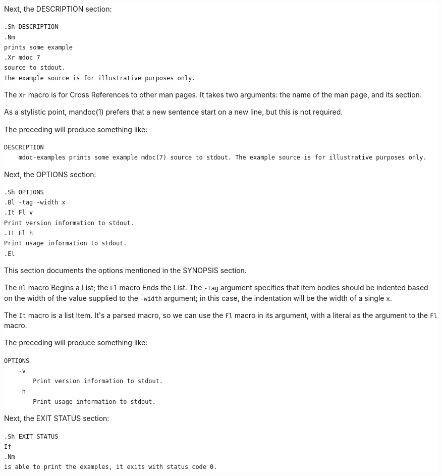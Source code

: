 Next, the DESCRIPTION section:

```
.Sh DESCRIPTION
.Nm
prints some example
.Xr mdoc 7
source to stdout.
The example source is for illustrative purposes only.
```

The `Xr` macro is for Cross References to other man pages. It takes two arguments: the name of the man page, and its section.

As a stylistic point, mandoc(1) prefers that a new sentence start on a new line, but this is not required.

The preceding will produce something like:

```
DESCRIPTION
    mdoc-examples prints some example mdoc(7) source to stdout. The example source is for illustrative purposes only.
```

Next, the OPTIONS section:

```
.Sh OPTIONS
.Bl -tag -width x
.It Fl v
Print version information to stdout.
.It Fl h
Print usage information to stdout.
.El
```

This section documents the options mentioned in the SYNOPSIS section.

The `Bl` macro Begins a List; the `El` macro Ends the List. The `-tag` argument specifies that item bodies should be indented based on the width of the value supplied to the `-width` argument; in this case, the indentation will be the width of a single `x`.

The `It` macro is a list Item. It's a parsed macro, so we can use the `Fl` macro in its argument, with a literal as the argument to the `Fl` macro.

The preceding will produce something like:

```
OPTIONS
    -v
        Print version information to stdout.
    -h
        Print usage information to stdout.
```

Next, the EXIT STATUS section:

```
.Sh EXIT STATUS
If
.Nm
is able to print the examples, it exits with status code 0.
```

